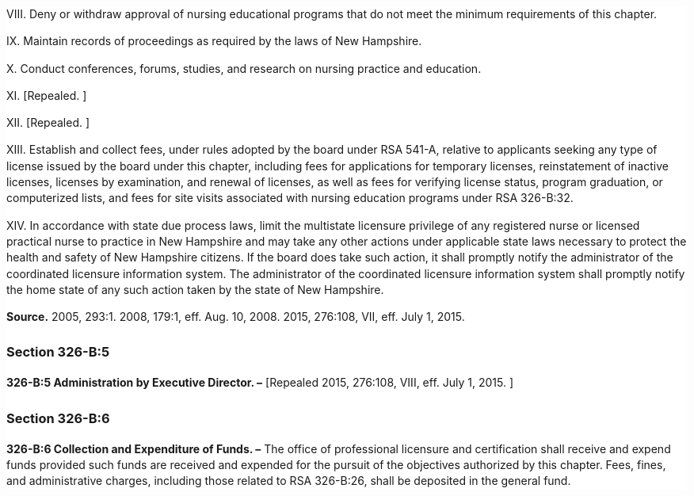  VIII. Deny or withdraw approval of nursing educational programs that
do not meet the minimum requirements of this chapter.
                                             
 IX. Maintain records of proceedings as required by the laws of New
Hampshire.
                                             
 X. Conduct conferences, forums, studies, and research on nursing
practice and education.
                                             
 XI. 
                                             [Repealed.
                                             ]
                                             
 XII. 
                                             [Repealed.
                                             ]
                                             
 XIII. Establish and collect fees, under rules adopted by the board
under RSA 541-A, relative to applicants seeking any type of license
issued by the board under this chapter, including fees for applications
for temporary licenses, reinstatement of inactive licenses, licenses by
examination, and renewal of licenses, as well as fees for verifying
license status, program graduation, or computerized lists, and fees for
site visits associated with nursing education programs under RSA
326-B:32.
                                             
 XIV. In accordance with state due process laws, limit the multistate
licensure privilege of any registered nurse or licensed practical nurse
to practice in New Hampshire and may take any other actions under
applicable state laws necessary to protect the health and safety of New
Hampshire citizens. If the board does take such action, it shall
promptly notify the administrator of the coordinated licensure
information system. The administrator of the coordinated licensure
information system shall promptly notify the home state of any such
action taken by the state of New Hampshire.

**Source.** 2005, 293:1. 2008, 179:1, eff. Aug. 10, 2008. 2015, 276:108,
VII, eff. July 1, 2015.

### Section 326-B:5

 **326-B:5 Administration by Executive Director. –** 
                                             [Repealed 2015,
276:108, VIII, eff. July 1, 2015.
                                             ]

### Section 326-B:6

 **326-B:6 Collection and Expenditure of Funds. –** The office of
professional licensure and certification shall receive and expend funds
provided such funds are received and expended for the pursuit of the
objectives authorized by this chapter. Fees, fines, and administrative
charges, including those related to RSA 326-B:26, shall be deposited in
the general fund.
